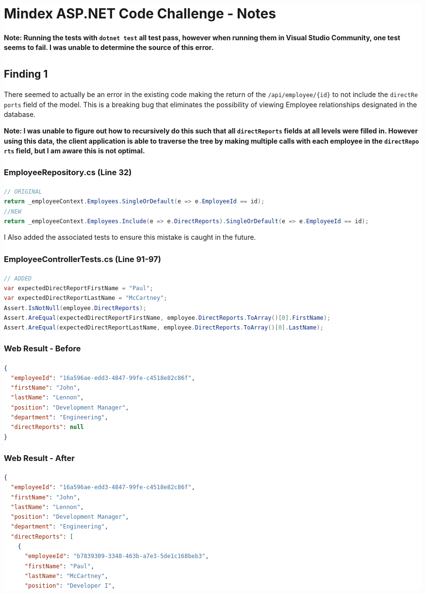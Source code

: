 # Mindex ASP.NET Code Challenge - Notes

**Note: Running the tests with `dotnet test` all test pass, however when running them in Visual Studio Community, one test seems to fail. I was unable to determine the source of this error.**

## Finding 1

There seemed to actually be an error in the existing code making the return of the `/api/employee/{id}` to not include the `directReports` field of the model. This is a breaking bug that eliminates the possibility of viewing Employee relationships designated in the database.

**Note: I was unable to figure out how to recursively do this such that all `directReports` fields at all levels were filled in. However using this data, the client application is able to traverse the tree by making multiple calls with each employee in the `directReports` field, but I am aware this is not optimal.**

### EmployeeRepository.cs (Line 32)
```C#
// ORIGINAL
return _employeeContext.Employees.SingleOrDefault(e => e.EmployeeId == id);
//NEW
return _employeeContext.Employees.Include(e => e.DirectReports).SingleOrDefault(e => e.EmployeeId == id);
```

I Also added the associated tests to ensure this mistake is caught in the future.

### EmployeeControllerTests.cs (Line 91-97)
```C#
// ADDED
var expectedDirectReportFirstName = "Paul";
var expectedDirectReportLastName = "McCartney";
Assert.IsNotNull(employee.DirectReports);
Assert.AreEqual(expectedDirectReportFirstName, employee.DirectReports.ToArray()[0].FirstName);
Assert.AreEqual(expectedDirectReportLastName, employee.DirectReports.ToArray()[0].LastName);
```

### Web Result - Before
```json
{
  "employeeId": "16a596ae-edd3-4847-99fe-c4518e82c86f",
  "firstName": "John",
  "lastName": "Lennon",
  "position": "Development Manager",
  "department": "Engineering",
  "directReports": null
}
```

### Web Result - After
```json
{
  "employeeId": "16a596ae-edd3-4847-99fe-c4518e82c86f",
  "firstName": "John",
  "lastName": "Lennon",
  "position": "Development Manager",
  "department": "Engineering",
  "directReports": [
    {
      "employeeId": "b7839309-3348-463b-a7e3-5de1c168beb3",
      "firstName": "Paul",
      "lastName": "McCartney",
      "position": "Developer I",
```
